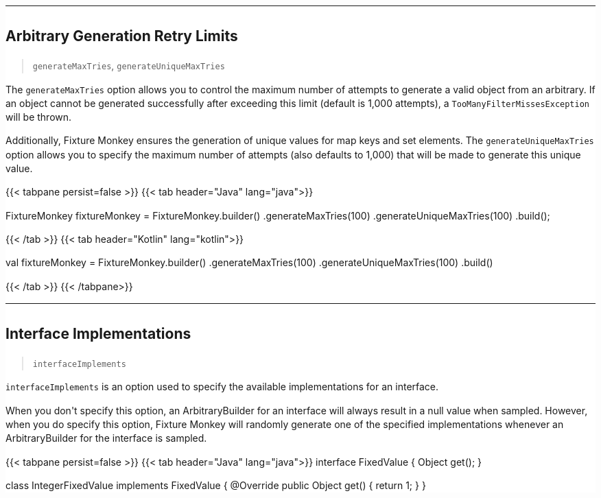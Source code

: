 -----------------

## Arbitrary Generation Retry Limits
> `generateMaxTries`, `generateUniqueMaxTries`

The `generateMaxTries` option allows you to control the maximum number of attempts to generate a valid object from an arbitrary.
If an object cannot be generated successfully after exceeding this limit (default is 1,000 attempts), a `TooManyFilterMissesException` will be thrown.

Additionally, Fixture Monkey ensures the generation of unique values for map keys and set elements.
The `generateUniqueMaxTries` option allows you to specify the maximum number of attempts (also defaults to 1,000) that will be made to generate this unique value.

{{< tabpane persist=false >}}
{{< tab header="Java" lang="java">}}

FixtureMonkey fixtureMonkey = FixtureMonkey.builder()
.generateMaxTries(100)
.generateUniqueMaxTries(100)
.build();

{{< /tab >}}
{{< tab header="Kotlin" lang="kotlin">}}

val fixtureMonkey = FixtureMonkey.builder()
.generateMaxTries(100)
.generateUniqueMaxTries(100)
.build()

{{< /tab >}}
{{< /tabpane>}}

-----------------

## Interface Implementations
> `interfaceImplements`

`interfaceImplements` is an option used to specify the available implementations for an interface.

When you don't specify this option, an ArbitraryBuilder for an interface will always result in a null value when sampled.
However, when you do specify this option, Fixture Monkey will randomly generate one of the specified implementations whenever an ArbitraryBuilder for the interface is sampled.

{{< tabpane persist=false >}}
{{< tab header="Java" lang="java">}}
interface FixedValue {
Object get();
}

class IntegerFixedValue implements FixedValue {
@Override
public Object get() {
return 1;
}
}
